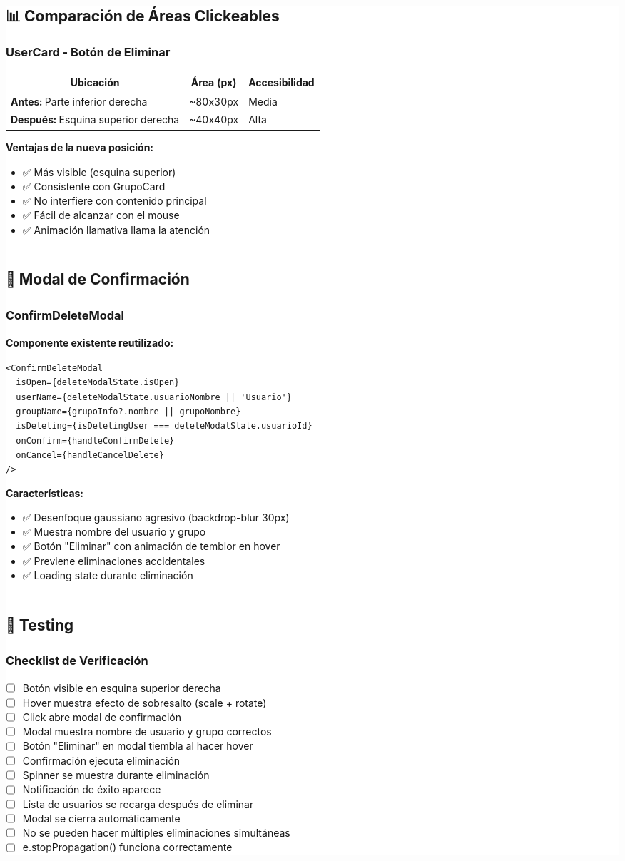 ## 📊 Comparación de Áreas Clickeables

### UserCard - Botón de Eliminar

| Ubicación | Área (px) | Accesibilidad |
|-----------|-----------|---------------|
| **Antes:** Parte inferior derecha | ~80x30px | Media |
| **Después:** Esquina superior derecha | ~40x40px | Alta |

**Ventajas de la nueva posición:**
- ✅ Más visible (esquina superior)
- ✅ Consistente con GrupoCard
- ✅ No interfiere con contenido principal
- ✅ Fácil de alcanzar con el mouse
- ✅ Animación llamativa llama la atención

---

## 🎨 Modal de Confirmación

### ConfirmDeleteModal

**Componente existente reutilizado:**

```tsx
<ConfirmDeleteModal
  isOpen={deleteModalState.isOpen}
  userName={deleteModalState.usuarioNombre || 'Usuario'}
  groupName={grupoInfo?.nombre || grupoNombre}
  isDeleting={isDeletingUser === deleteModalState.usuarioId}
  onConfirm={handleConfirmDelete}
  onCancel={handleCancelDelete}
/>
```

**Características:**
- ✅ Desenfoque gaussiano agresivo (backdrop-blur 30px)
- ✅ Muestra nombre del usuario y grupo
- ✅ Botón "Eliminar" con animación de temblor en hover
- ✅ Previene eliminaciones accidentales
- ✅ Loading state durante eliminación

---

## 🧪 Testing

### Checklist de Verificación

- [ ] Botón visible en esquina superior derecha
- [ ] Hover muestra efecto de sobresalto (scale + rotate)
- [ ] Click abre modal de confirmación
- [ ] Modal muestra nombre de usuario y grupo correctos
- [ ] Botón "Eliminar" en modal tiembla al hacer hover
- [ ] Confirmación ejecuta eliminación
- [ ] Spinner se muestra durante eliminación
- [ ] Notificación de éxito aparece
- [ ] Lista de usuarios se recarga después de eliminar
- [ ] Modal se cierra automáticamente
- [ ] No se pueden hacer múltiples eliminaciones simultáneas
- [ ] e.stopPropagation() funciona correctamente
